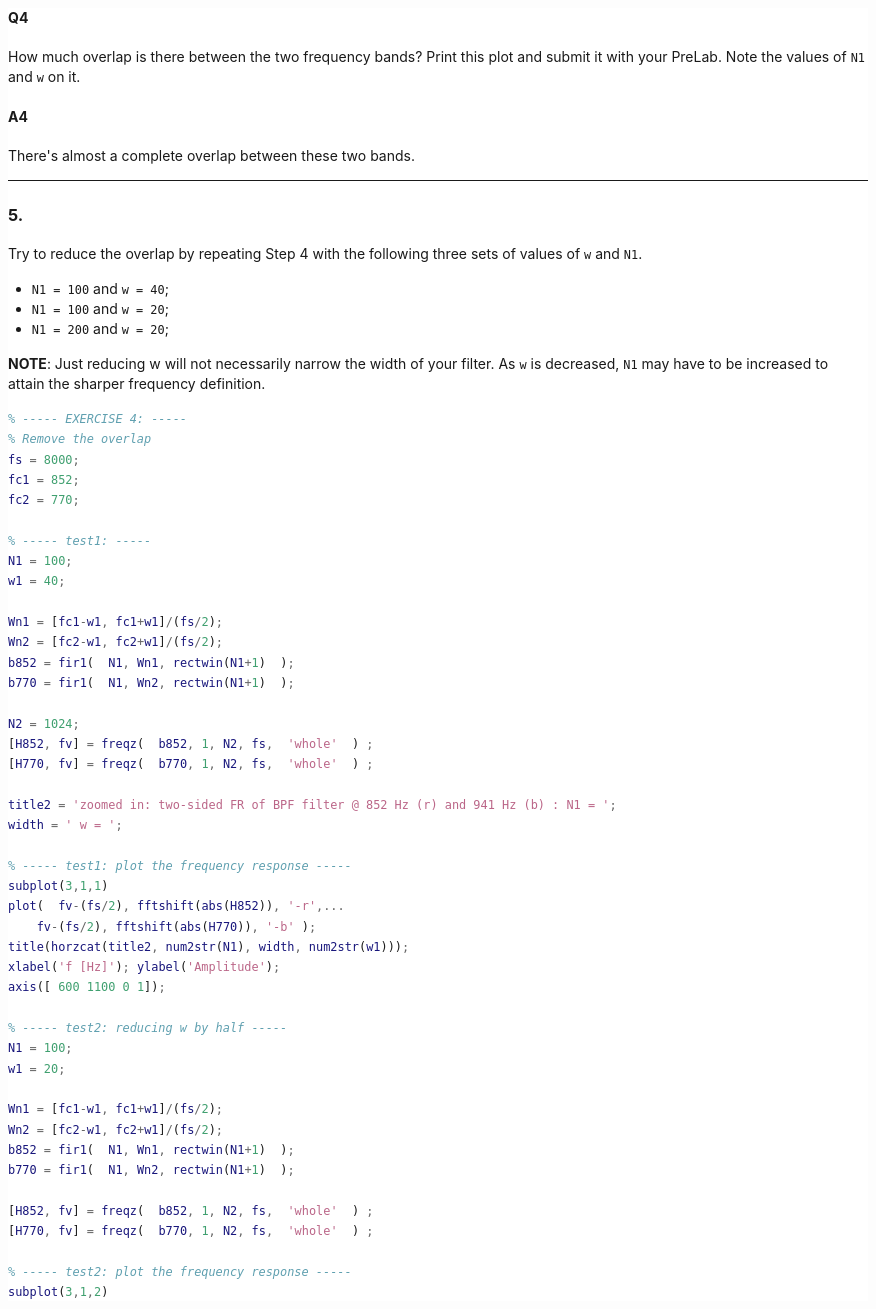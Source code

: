 #### Q4
How much overlap is there between the two frequency bands? Print this plot and submit it with your PreLab. Note the values of `N1` and `w` on it.

#### A4
There's almost a complete overlap between these two bands. 

-----

### 5.
Try to reduce the overlap by repeating Step 4 with the following three sets of values of `w` and `N1`.
- `N1 = 100` and `w = 40`;
- `N1 = 100` and `w = 20`;
- `N1 = 200` and `w = 20`;

__NOTE__: Just reducing w will not necessarily narrow the width of your filter. As `w` is decreased, `N1` may have to be increased to attain the sharper frequency definition.

```matlab
% ----- EXERCISE 4: -----
% Remove the overlap
fs = 8000;
fc1 = 852;
fc2 = 770;

% ----- test1: ----- 
N1 = 100;
w1 = 40;

Wn1 = [fc1-w1, fc1+w1]/(fs/2);
Wn2 = [fc2-w1, fc2+w1]/(fs/2);
b852 = fir1(  N1, Wn1, rectwin(N1+1)  );
b770 = fir1(  N1, Wn2, rectwin(N1+1)  );

N2 = 1024;
[H852, fv] = freqz(  b852, 1, N2, fs,  'whole'  ) ;
[H770, fv] = freqz(  b770, 1, N2, fs,  'whole'  ) ;

title2 = 'zoomed in: two-sided FR of BPF filter @ 852 Hz (r) and 941 Hz (b) : N1 = ';
width = ' w = '; 

% ----- test1: plot the frequency response ----- 
subplot(3,1,1)
plot(  fv-(fs/2), fftshift(abs(H852)), '-r',...
    fv-(fs/2), fftshift(abs(H770)), '-b' );
title(horzcat(title2, num2str(N1), width, num2str(w1)));
xlabel('f [Hz]'); ylabel('Amplitude');
axis([ 600 1100 0 1]);

% ----- test2: reducing w by half -----
N1 = 100;
w1 = 20;

Wn1 = [fc1-w1, fc1+w1]/(fs/2);
Wn2 = [fc2-w1, fc2+w1]/(fs/2);
b852 = fir1(  N1, Wn1, rectwin(N1+1)  );
b770 = fir1(  N1, Wn2, rectwin(N1+1)  );

[H852, fv] = freqz(  b852, 1, N2, fs,  'whole'  ) ;
[H770, fv] = freqz(  b770, 1, N2, fs,  'whole'  ) ;

% ----- test2: plot the frequency response ----- 
subplot(3,1,2)
```
